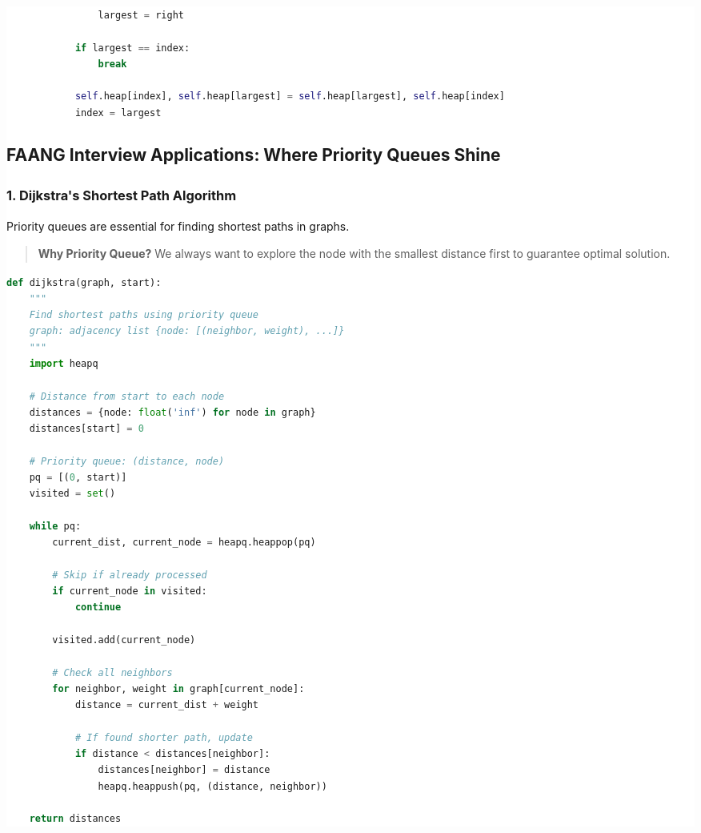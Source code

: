 ```python
                largest = right
          
            if largest == index:
                break
              
            self.heap[index], self.heap[largest] = self.heap[largest], self.heap[index]
            index = largest
```

## FAANG Interview Applications: Where Priority Queues Shine

### 1. **Dijkstra's Shortest Path Algorithm**

Priority queues are essential for finding shortest paths in graphs.

> **Why Priority Queue?** We always want to explore the node with the smallest distance first to guarantee optimal solution.

```python
def dijkstra(graph, start):
    """
    Find shortest paths using priority queue
    graph: adjacency list {node: [(neighbor, weight), ...]}
    """
    import heapq
  
    # Distance from start to each node
    distances = {node: float('inf') for node in graph}
    distances[start] = 0
  
    # Priority queue: (distance, node)
    pq = [(0, start)]
    visited = set()
  
    while pq:
        current_dist, current_node = heapq.heappop(pq)
      
        # Skip if already processed
        if current_node in visited:
            continue
          
        visited.add(current_node)
      
        # Check all neighbors
        for neighbor, weight in graph[current_node]:
            distance = current_dist + weight
          
            # If found shorter path, update
            if distance < distances[neighbor]:
                distances[neighbor] = distance
                heapq.heappush(pq, (distance, neighbor))
  
    return distances
```
